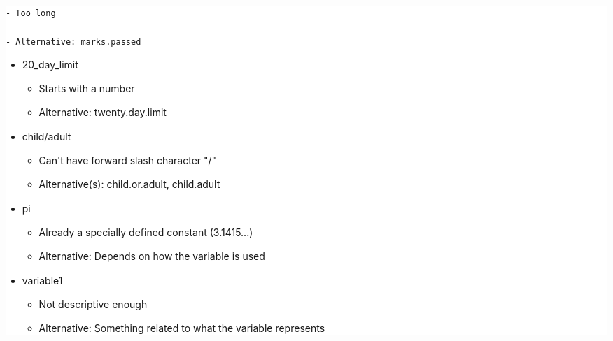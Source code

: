     - Too long
    
    - Alternative: marks.passed
    
- 20_day_limit

    - Starts with a number
    
    - Alternative: twenty.day.limit
    
- child/adult

    - Can't have forward slash character "/"

    - Alternative(s): child.or.adult, child.adult

- pi

    - Already a specially defined constant (3.1415...)
    
    - Alternative: Depends on how the variable is used
    
- variable1

    - Not descriptive enough
    
    - Alternative: Something related to what the variable represents
